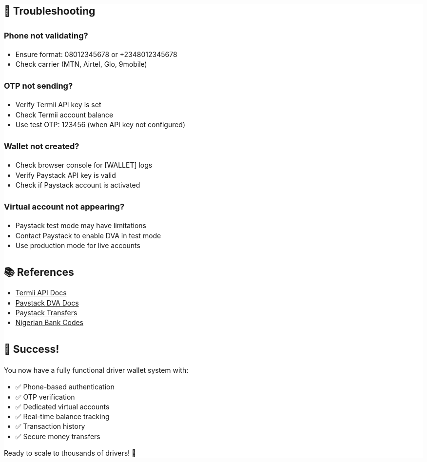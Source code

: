 ## 🐛 Troubleshooting

### Phone not validating?
- Ensure format: 08012345678 or +2348012345678
- Check carrier (MTN, Airtel, Glo, 9mobile)

### OTP not sending?
- Verify Termii API key is set
- Check Termii account balance
- Use test OTP: 123456 (when API key not configured)

### Wallet not created?
- Check browser console for [WALLET] logs
- Verify Paystack API key is valid
- Check if Paystack account is activated

### Virtual account not appearing?
- Paystack test mode may have limitations
- Contact Paystack to enable DVA in test mode
- Use production mode for live accounts

## 📚 References

- [Termii API Docs](https://developers.termii.com/)
- [Paystack DVA Docs](https://paystack.com/docs/payments/dedicated-virtual-accounts)
- [Paystack Transfers](https://paystack.com/docs/transfers/)
- [Nigerian Bank Codes](https://paystack.com/docs/api/miscellaneous#bank)

## 🎉 Success!

You now have a fully functional driver wallet system with:
- ✅ Phone-based authentication
- ✅ OTP verification
- ✅ Dedicated virtual accounts
- ✅ Real-time balance tracking
- ✅ Transaction history
- ✅ Secure money transfers

Ready to scale to thousands of drivers! 🚀
